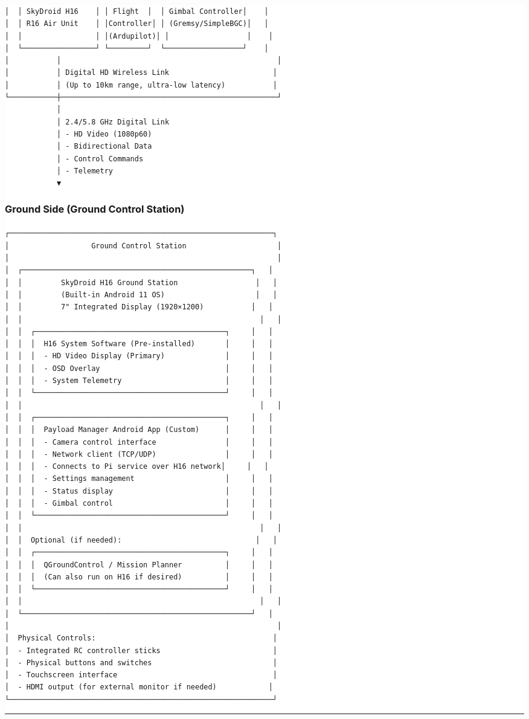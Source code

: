 ```
│  │ SkyDroid H16    │ │ Flight  │  │ Gimbal Controller│    │
│  │ R16 Air Unit    │ │Controller│ │ (Gremsy/SimpleBGC)│   │
│  │                 │ │(Ardupilot)│ │                  │    │
│  └─────────────────┘ └─────────┘  └──────────────────┘    │
│           │                                                  │
│           │ Digital HD Wireless Link                        │
│           │ (Up to 10km range, ultra-low latency)           │
└───────────┼──────────────────────────────────────────────────┘
            │
            │ 2.4/5.8 GHz Digital Link
            │ - HD Video (1080p60)
            │ - Bidirectional Data
            │ - Control Commands
            │ - Telemetry
            ▼
```

### Ground Side (Ground Control Station)

```
┌─────────────────────────────────────────────────────────────┐
│                   Ground Control Station                     │
│                                                              │
│  ┌─────────────────────────────────────────────────────┐   │
│  │         SkyDroid H16 Ground Station                  │   │
│  │         (Built-in Android 11 OS)                     │   │
│  │         7" Integrated Display (1920×1200)           │   │
│  │                                                       │   │
│  │  ┌────────────────────────────────────────────┐     │   │
│  │  │  H16 System Software (Pre-installed)       │     │   │
│  │  │  - HD Video Display (Primary)              │     │   │
│  │  │  - OSD Overlay                             │     │   │
│  │  │  - System Telemetry                        │     │   │
│  │  └────────────────────────────────────────────┘     │   │
│  │                                                       │   │
│  │  ┌────────────────────────────────────────────┐     │   │
│  │  │  Payload Manager Android App (Custom)      │     │   │
│  │  │  - Camera control interface                │     │   │
│  │  │  - Network client (TCP/UDP)                │     │   │
│  │  │  - Connects to Pi service over H16 network│     │   │
│  │  │  - Settings management                     │     │   │
│  │  │  - Status display                          │     │   │
│  │  │  - Gimbal control                          │     │   │
│  │  └────────────────────────────────────────────┘     │   │
│  │                                                       │   │
│  │  Optional (if needed):                               │   │
│  │  ┌────────────────────────────────────────────┐     │   │
│  │  │  QGroundControl / Mission Planner          │     │   │
│  │  │  (Can also run on H16 if desired)          │     │   │
│  │  └────────────────────────────────────────────┘     │   │
│  │                                                       │   │
│  └─────────────────────────────────────────────────────┘   │
│                                                              │
│  Physical Controls:                                         │
│  - Integrated RC controller sticks                          │
│  - Physical buttons and switches                            │
│  - Touchscreen interface                                    │
│  - HDMI output (for external monitor if needed)            │
└─────────────────────────────────────────────────────────────┘
```

---